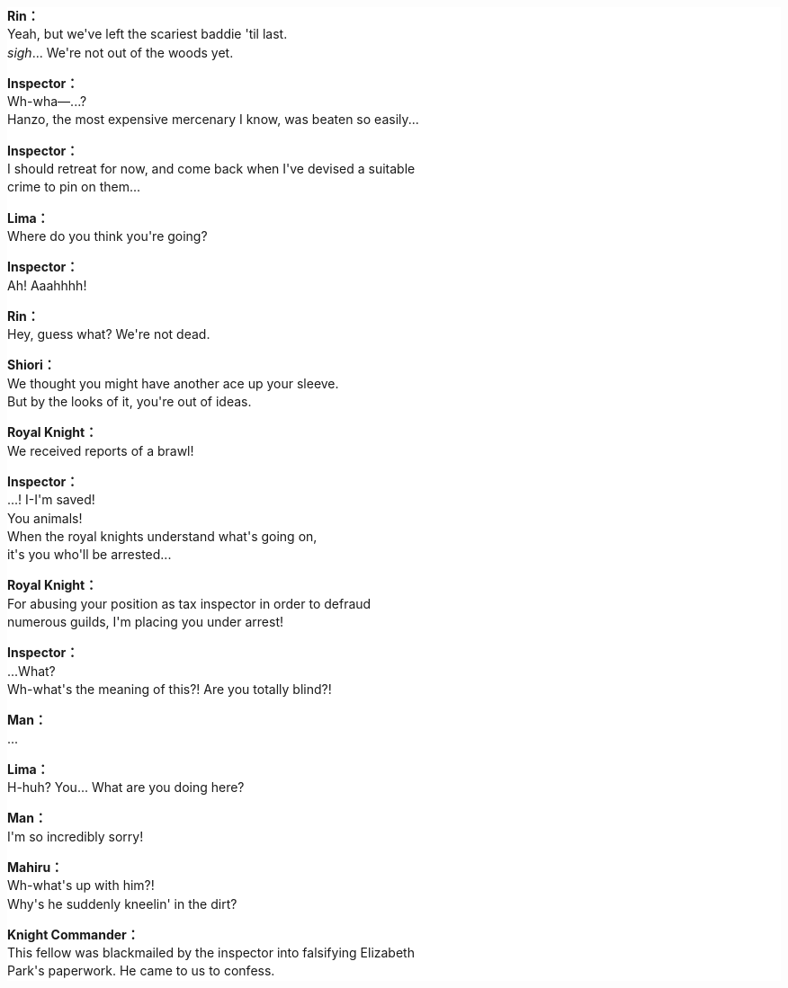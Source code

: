 **Rin：**  
Yeah, but we've left the scariest baddie 'til last.  
*sigh*... We're not out of the woods yet.  
  
**Inspector：**  
Wh-wha—...?  
Hanzo, the most expensive mercenary I know, was beaten so easily...  
  
**Inspector：**  
I should retreat for now, and come back when I've devised a suitable  
crime to pin on them...  
  
**Lima：**  
Where do you think you're going?  
  
**Inspector：**  
Ah! Aaahhhh!  
  
**Rin：**  
Hey, guess what? We're not dead.  
  
**Shiori：**  
We thought you might have another ace up your sleeve.  
But by the looks of it, you're out of ideas.  
  
**Royal Knight：**  
We received reports of a brawl!  
  
**Inspector：**  
...! I-I'm saved!  
You animals!  
When the royal knights understand what's going on,  
it's you who'll be arrested...  
  
**Royal Knight：**  
For abusing your position as tax inspector in order to defraud  
numerous guilds, I'm placing you under arrest!  
  
**Inspector：**  
...What?  
Wh-what's the meaning of this?! Are you totally blind?!  
  
**Man：**  
...  
  
**Lima：**  
H-huh? You... What are you doing here?  
  
**Man：**  
I'm so incredibly sorry!  
  
**Mahiru：**  
Wh-what's up with him?!  
Why's he suddenly kneelin' in the dirt?  
  
**Knight Commander：**  
This fellow was blackmailed by the inspector into falsifying Elizabeth  
Park's paperwork. He came to us to confess.  
  